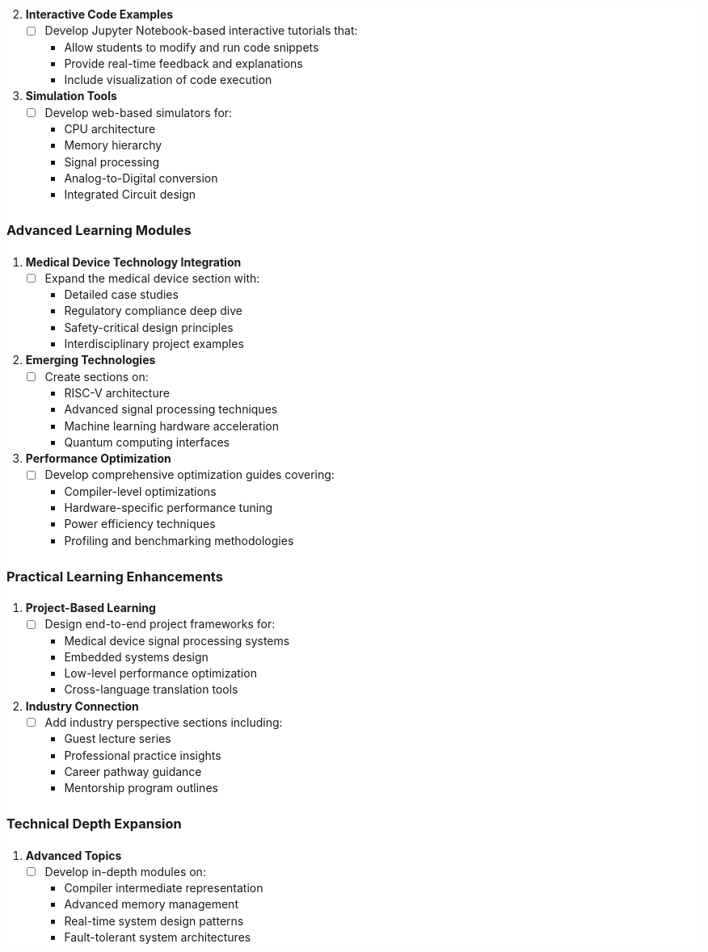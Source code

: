 2. **Interactive Code Examples**
   - [ ] Develop Jupyter Notebook-based interactive tutorials that:
      - Allow students to modify and run code snippets
      - Provide real-time feedback and explanations
      - Include visualization of code execution

3. **Simulation Tools**
   - [ ] Develop web-based simulators for:
      - CPU architecture
      - Memory hierarchy
      - Signal processing
      - Analog-to-Digital conversion
      - Integrated Circuit design

### Advanced Learning Modules
1. **Medical Device Technology Integration**
   - [ ] Expand the medical device section with:
      - Detailed case studies
      - Regulatory compliance deep dive
      - Safety-critical design principles
      - Interdisciplinary project examples

2. **Emerging Technologies**
   - [ ] Create sections on:
      - RISC-V architecture
      - Advanced signal processing techniques
      - Machine learning hardware acceleration
      - Quantum computing interfaces

3. **Performance Optimization**
   - [ ] Develop comprehensive optimization guides covering:
      - Compiler-level optimizations
      - Hardware-specific performance tuning
      - Power efficiency techniques
      - Profiling and benchmarking methodologies

### Practical Learning Enhancements
1. **Project-Based Learning**
   - [ ] Design end-to-end project frameworks for:
      - Medical device signal processing systems
      - Embedded systems design
      - Low-level performance optimization
      - Cross-language translation tools

2. **Industry Connection**
   - [ ] Add industry perspective sections including:
      - Guest lecture series
      - Professional practice insights
      - Career pathway guidance
      - Mentorship program outlines

### Technical Depth Expansion
1. **Advanced Topics**
   - [ ] Develop in-depth modules on:
      - Compiler intermediate representation
      - Advanced memory management
      - Real-time system design patterns
      - Fault-tolerant system architectures
